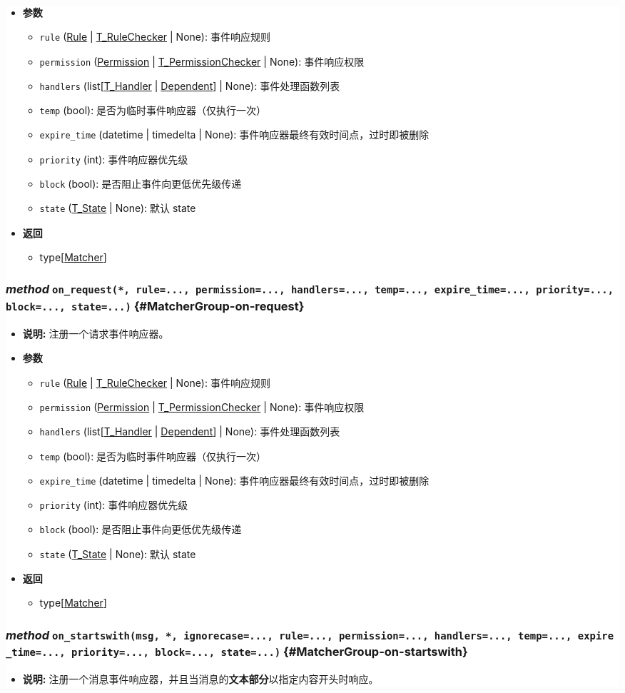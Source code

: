 - **参数**

  - `rule` ([Rule](../rule.md#Rule) | [T_RuleChecker](../typing.md#T-RuleChecker) | None): 事件响应规则

  - `permission` ([Permission](../permission.md#Permission) | [T_PermissionChecker](../typing.md#T-PermissionChecker) | None): 事件响应权限

  - `handlers` (list[[T_Handler](../typing.md#T-Handler) | [Dependent](../dependencies/index.md#Dependent)] | None): 事件处理函数列表

  - `temp` (bool): 是否为临时事件响应器（仅执行一次）

  - `expire_time` (datetime | timedelta | None): 事件响应器最终有效时间点，过时即被删除

  - `priority` (int): 事件响应器优先级

  - `block` (bool): 是否阻止事件向更低优先级传递

  - `state` ([T_State](../typing.md#T-State) | None): 默认 state

- **返回**

  - type[[Matcher](../matcher.md#Matcher)]

### _method_ `on_request(*, rule=..., permission=..., handlers=..., temp=..., expire_time=..., priority=..., block=..., state=...)` {#MatcherGroup-on-request}

- **说明:** 注册一个请求事件响应器。

- **参数**

  - `rule` ([Rule](../rule.md#Rule) | [T_RuleChecker](../typing.md#T-RuleChecker) | None): 事件响应规则

  - `permission` ([Permission](../permission.md#Permission) | [T_PermissionChecker](../typing.md#T-PermissionChecker) | None): 事件响应权限

  - `handlers` (list[[T_Handler](../typing.md#T-Handler) | [Dependent](../dependencies/index.md#Dependent)] | None): 事件处理函数列表

  - `temp` (bool): 是否为临时事件响应器（仅执行一次）

  - `expire_time` (datetime | timedelta | None): 事件响应器最终有效时间点，过时即被删除

  - `priority` (int): 事件响应器优先级

  - `block` (bool): 是否阻止事件向更低优先级传递

  - `state` ([T_State](../typing.md#T-State) | None): 默认 state

- **返回**

  - type[[Matcher](../matcher.md#Matcher)]

### _method_ `on_startswith(msg, *, ignorecase=..., rule=..., permission=..., handlers=..., temp=..., expire_time=..., priority=..., block=..., state=...)` {#MatcherGroup-on-startswith}

- **说明:** 注册一个消息事件响应器，并且当消息的**文本部分**以指定内容开头时响应。
